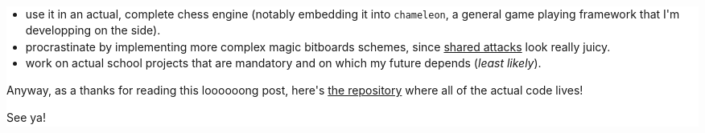 - use it in an actual, complete chess engine (notably embedding it into `chameleon`, a general game playing framework that I'm developping on the side).
- procrastinate by implementing more complex magic bitboards schemes, since [shared attacks](https://www.chessprogramming.org/Magic_Bitboards#Sharing_Attacks) look really juicy.
- work on actual school projects that are mandatory and on which my future depends (*least likely*).

Anyway, as a thanks for reading this loooooong post, here's [the repository](https://github.com/aloisrtr/chameleon-chess) 
where all of the actual code lives!

<p class="head center">See ya!</p>
